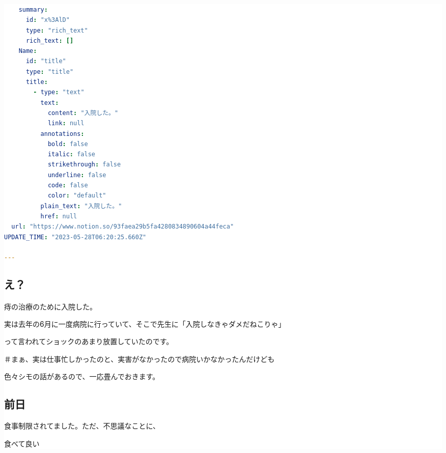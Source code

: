 ```yaml
    summary:
      id: "x%3AlD"
      type: "rich_text"
      rich_text: []
    Name:
      id: "title"
      type: "title"
      title:
        - type: "text"
          text:
            content: "入院した。"
            link: null
          annotations:
            bold: false
            italic: false
            strikethrough: false
            underline: false
            code: false
            color: "default"
          plain_text: "入院した。"
          href: null
  url: "https://www.notion.so/93faea29b5fa4280834890604a44feca"
UPDATE_TIME: "2023-05-28T06:20:25.660Z"

---
```

<link rel="stylesheet" href="https://cdn.jsdelivr.net/npm/katex@0.16.2/dist/katex.min.css" integrity="sha384-bYdxxUwYipFNohQlHt0bjN/LCpueqWz13HufFEV1SUatKs1cm4L6fFgCi1jT643X" crossorigin="anonymous">


## え？


痔の治療のために入院した。


実は去年の6月に一度病院に行っていて、そこで先生に「入院しなきゃダメだねこりゃ」


って言われてショックのあまり放置していたのです。


＃まぁ、実は仕事忙しかったのと、実害がなかったので病院いかなかったんだけども


色々シモの話があるので、一応畳んでおきます。


## 前日


食事制限されてました。ただ、不思議なことに、


食べて良い
